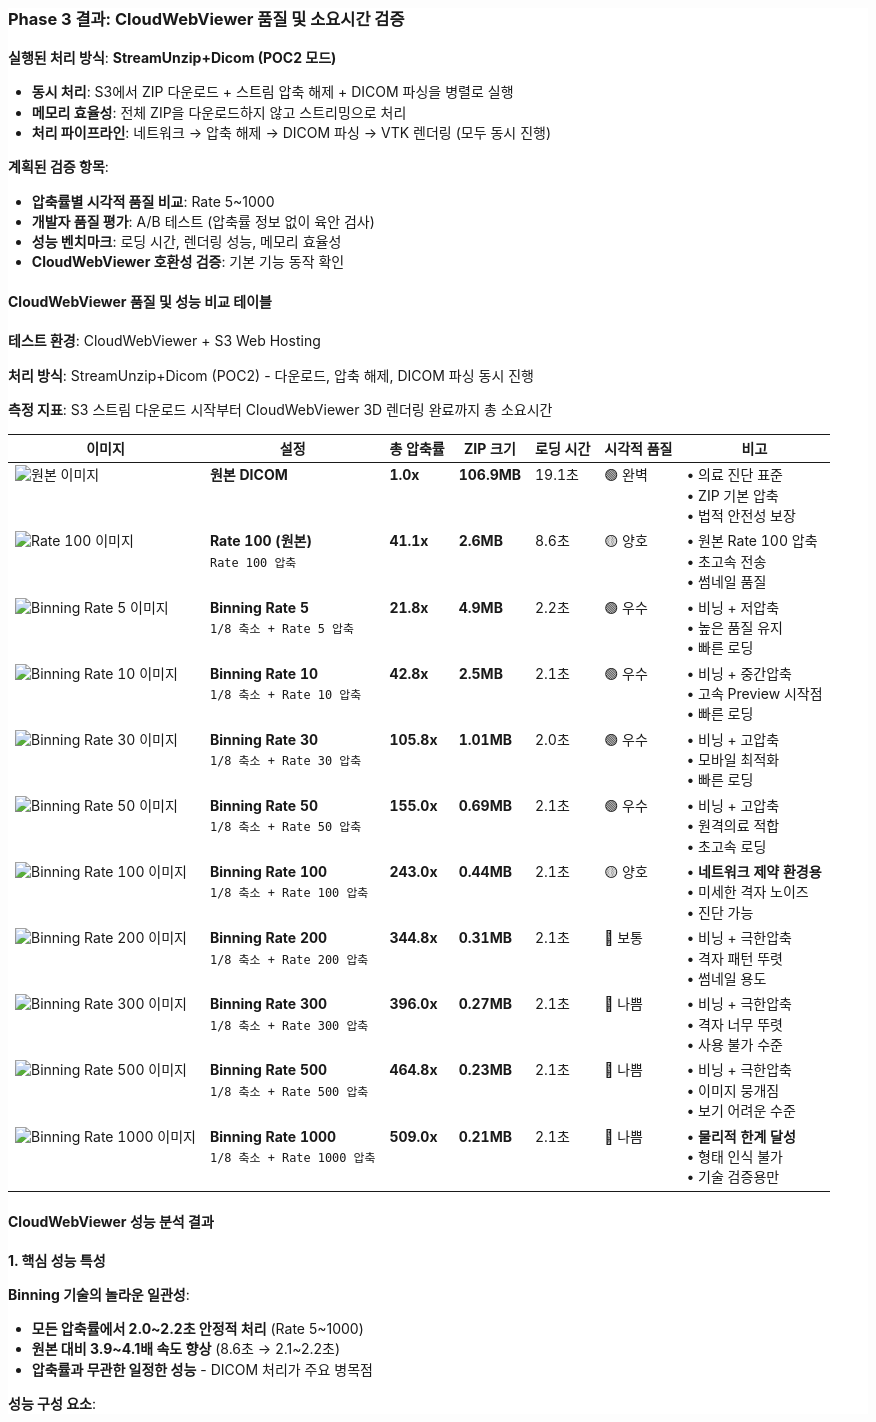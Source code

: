 ### Phase 3 결과: CloudWebViewer 품질 및 소요시간 검증

**실행된 처리 방식**: **StreamUnzip+Dicom (POC2 모드)**

- **동시 처리**: S3에서 ZIP 다운로드 + 스트림 압축 해제 + DICOM 파싱을 병렬로 실행
- **메모리 효율성**: 전체 ZIP을 다운로드하지 않고 스트리밍으로 처리
- **처리 파이프라인**: 네트워크 → 압축 해제 → DICOM 파싱 → VTK 렌더링 (모두 동시 진행)

**계획된 검증 항목**:

- **압축률별 시각적 품질 비교**: Rate 5~1000
- **개발자 품질 평가**: A/B 테스트 (압축률 정보 없이 육안 검사)
- **성능 벤치마크**: 로딩 시간, 렌더링 성능, 메모리 효율성
- **CloudWebViewer 호환성 검증**: 기본 기능 동작 확인

#### CloudWebViewer 품질 및 성능 비교 테이블

**테스트 환경**: CloudWebViewer + S3 Web Hosting

**처리 방식**: StreamUnzip+Dicom (POC2) - 다운로드, 압축 해제, DICOM 파싱 동시 진행

**측정 지표**: S3 스트림 다운로드 시작부터 CloudWebViewer 3D 렌더링 완료까지 총 소요시간

| 이미지                                                               | 설정                                                  | **총 압축률** | **ZIP 크기** | **로딩 시간** | 시각적 품질 | 비고                                                                |
| -------------------------------------------------------------------- | ----------------------------------------------------- | ------------- | ------------ | ------------- | ----------- | ------------------------------------------------------------------- |
| ![원본 이미지](../images/jpeg2000_original.png)                      | **원본 DICOM**                                        | **1.0x**      | **106.9MB**  | 19.1초        | 🟢 완벽     | • 의료 진단 표준<br/>• ZIP 기본 압축<br/>• 법적 안전성 보장         |
| ![Rate 100 이미지](../images/jpeg2000_rate100.png)                   | **Rate 100 (원본)**<br/>`Rate 100 압축`               | **41.1x**     | **2.6MB**    | 8.6초         | 🟡 양호     | • 원본 Rate 100 압축<br/>• 초고속 전송<br/>• 썸네일 품질            |
| ![Binning Rate 5 이미지](../images/jpeg2000_binning_rate5.png)       | **Binning Rate 5**<br/>`1/8 축소 + Rate 5 압축`       | **21.8x**     | **4.9MB**    | 2.2초         | 🟢 우수     | • 비닝 + 저압축<br/>• 높은 품질 유지<br/>• 빠른 로딩                |
| ![Binning Rate 10 이미지](../images/jpeg2000_binning_rate10.png)     | **Binning Rate 10**<br/>`1/8 축소 + Rate 10 압축`     | **42.8x**     | **2.5MB**    | 2.1초         | 🟢 우수     | • 비닝 + 중간압축<br/>• 고속 Preview 시작점<br/>• 빠른 로딩         |
| ![Binning Rate 30 이미지](../images/jpeg2000_binning_rate30.png)     | **Binning Rate 30**<br/>`1/8 축소 + Rate 30 압축`     | **105.8x**    | **1.01MB**   | 2.0초         | 🟢 우수     | • 비닝 + 고압축<br/>• 모바일 최적화<br/>• 빠른 로딩                 |
| ![Binning Rate 50 이미지](../images/jpeg2000_binning_rate50.png)     | **Binning Rate 50**<br/>`1/8 축소 + Rate 50 압축`     | **155.0x**    | **0.69MB**   | 2.1초         | 🟢 우수     | • 비닝 + 고압축<br/>• 원격의료 적합<br/>• 초고속 로딩               |
| ![Binning Rate 100 이미지](../images/jpeg2000_binning_rate100.png)   | **Binning Rate 100**<br/>`1/8 축소 + Rate 100 압축`   | **243.0x**    | **0.44MB**   | 2.1초         | 🟡 양호     | • **네트워크 제약 환경용**<br/>• 미세한 격자 노이즈<br/>• 진단 가능 |
| ![Binning Rate 200 이미지](../images/jpeg2000_binning_rate200.png)   | **Binning Rate 200**<br/>`1/8 축소 + Rate 200 압축`   | **344.8x**    | **0.31MB**   | 2.1초         | 🔶 보통     | • 비닝 + 극한압축<br/>• 격자 패턴 뚜렷<br/>• 썸네일 용도            |
| ![Binning Rate 300 이미지](../images/jpeg2000_binning_rate300.png)   | **Binning Rate 300**<br/>`1/8 축소 + Rate 300 압축`   | **396.0x**    | **0.27MB**   | 2.1초         | 🔴 나쁨     | • 비닝 + 극한압축<br/>• 격자 너무 뚜렷<br/>• 사용 불가 수준         |
| ![Binning Rate 500 이미지](../images/jpeg2000_binning_rate500.png)   | **Binning Rate 500**<br/>`1/8 축소 + Rate 500 압축`   | **464.8x**    | **0.23MB**   | 2.1초         | 🔴 나쁨     | • 비닝 + 극한압축<br/>• 이미지 뭉개짐<br/>• 보기 어려운 수준        |
| ![Binning Rate 1000 이미지](../images/jpeg2000_binning_rate1000.png) | **Binning Rate 1000**<br/>`1/8 축소 + Rate 1000 압축` | **509.0x**    | **0.21MB**   | 2.1초         | 🔴 나쁨     | • **물리적 한계 달성**<br/>• 형태 인식 불가<br/>• 기술 검증용만     |

#### **CloudWebViewer 성능 분석 결과**

**1. 핵심 성능 특성**

**Binning 기술의 놀라운 일관성**:

- **모든 압축률에서 2.0~2.2초 안정적 처리** (Rate 5~1000)
- **원본 대비 3.9~4.1배 속도 향상** (8.6초 → 2.1~2.2초)
- **압축률과 무관한 일정한 성능** - DICOM 처리가 주요 병목점

**성능 구성 요소**:
